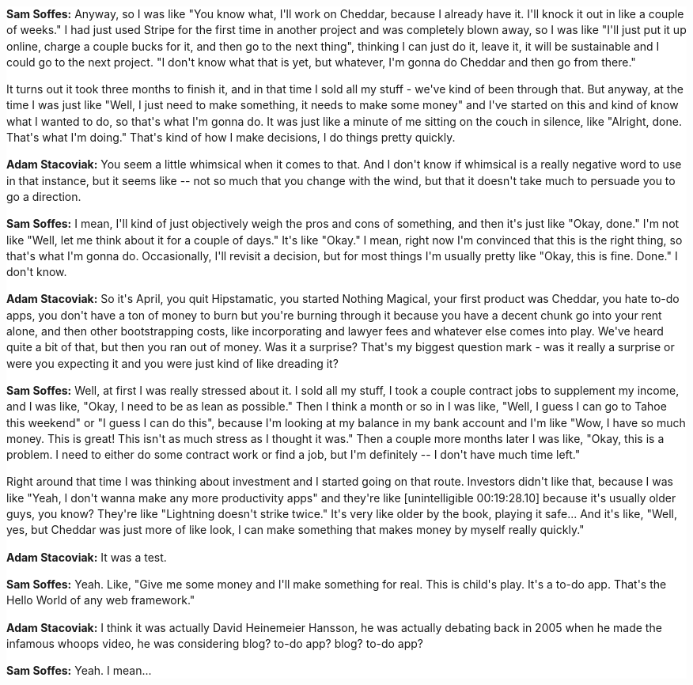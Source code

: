 **Sam Soffes:** Anyway, so I was like "You know what, I'll work on Cheddar, because I already have it. I'll knock it out in like a couple of weeks." I had just used Stripe for the first time in another project and was completely blown away, so I was like "I'll just put it up online, charge a couple bucks for it, and then go to the next thing", thinking I can just do it, leave it, it will be sustainable and I could go to the next project. "I don't know what that is yet, but whatever, I'm gonna do Cheddar and then go from there."

It turns out it took three months to finish it, and in that time I sold all my stuff - we've kind of been through that. But anyway, at the time I was just like "Well, I just need to make something, it needs to make some money" and I've started on this and kind of know what I wanted to do, so that's what I'm gonna do. It was just like a minute of me sitting on the couch in silence, like "Alright, done. That's what I'm doing." That's kind of how I make decisions, I do things pretty quickly.

**Adam Stacoviak:** You seem a little whimsical when it comes to that. And I don't know if whimsical is a really negative word to use in that instance, but it seems like -- not so much that you change with the wind, but that it doesn't take much to persuade you to go a direction.

**Sam Soffes:** I mean, I'll kind of just objectively weigh the pros and cons of something, and then it's just like "Okay, done." I'm not like "Well, let me think about it for a couple of days." It's like "Okay." I mean, right now I'm convinced that this is the right thing, so that's what I'm gonna do. Occasionally, I'll revisit a decision, but for most things I'm usually pretty like "Okay, this is fine. Done." I don't know.

**Adam Stacoviak:** So it's April, you quit Hipstamatic, you started Nothing Magical, your first product was Cheddar, you hate to-do apps, you don't have a ton of money to burn but you're burning through it because you have a decent chunk go into your rent alone, and then other bootstrapping costs, like incorporating and lawyer fees and whatever else comes into play. We've heard quite a bit of that, but then you ran out of money. Was it a surprise? That's my biggest question mark - was it really a surprise or were you expecting it and you were just kind of like dreading it?

**Sam Soffes:** Well, at first I was really stressed about it. I sold all my stuff, I took a couple contract jobs to supplement my income, and I was like, "Okay, I need to be as lean as possible." Then I think a month or so in I was like, "Well, I guess I can go to Tahoe this weekend" or "I guess I can do this", because I'm looking at my balance in my bank account and I'm like "Wow, I have so much money. This is great! This isn't as much stress as I thought it was." Then a couple more months later I was like, "Okay, this is a problem. I need to either do some contract work or find a job, but I'm definitely -- I don't have much time left."

Right around that time I was thinking about investment and I started going on that route. Investors didn't like that, because I was like "Yeah, I don't wanna make any more productivity apps" and they're like \[unintelligible 00:19:28.10\] because it's usually older guys, you know? They're like "Lightning doesn't strike twice." It's very like older by the book, playing it safe... And it's like, "Well, yes, but Cheddar was just more of like look, I can make something that makes money by myself really quickly."

**Adam Stacoviak:** It was a test.

**Sam Soffes:** Yeah. Like, "Give me some money and I'll make something for real. This is child's play. It's a to-do app. That's the Hello World of any web framework."

**Adam Stacoviak:** I think it was actually David Heinemeier Hansson, he was actually debating back in 2005 when he made the infamous whoops video, he was considering blog? to-do app? blog? to-do app?

**Sam Soffes:** Yeah. I mean...
